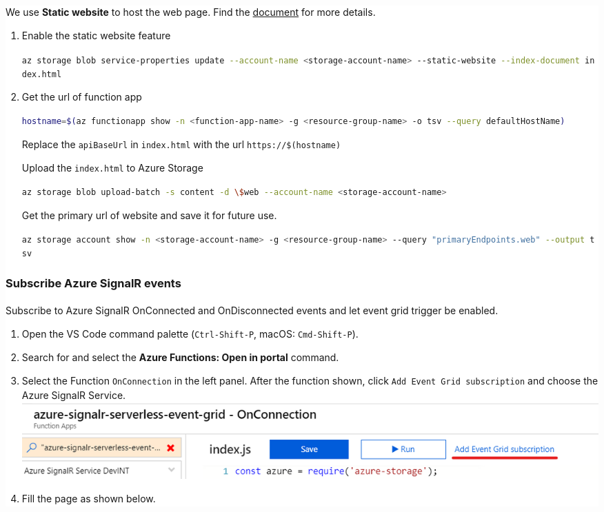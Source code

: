 We use **Static website** to host the web page. Find the [document](https://docs.microsoft.com/en-us/azure/storage/blobs/storage-blob-static-website) for more details.

1. Enable the static website feature

    ```bash
    az storage blob service-properties update --account-name <storage-account-name> --static-website --index-document index.html
    ```

1. Get the url of function app

    ```bash
    hostname=$(az functionapp show -n <function-app-name> -g <resource-group-name> -o tsv --query defaultHostName)
    ```

    Replace the `apiBaseUrl` in `index.html` with the url `https://$(hostname)`

    Upload the `index.html` to Azure Storage

    ```bash
    az storage blob upload-batch -s content -d \$web --account-name <storage-account-name>
    ```

    Get the primary url of website and save it for future use.

    ```bash
    az storage account show -n <storage-account-name> -g <resource-group-name> --query "primaryEndpoints.web" --output tsv
    ```

### Subscribe Azure SignalR events

Subscribe to Azure SignalR OnConnected and OnDisconnected events and let event grid trigger be enabled.

1. Open the VS Code command palette (`Ctrl-Shift-P`, macOS: `Cmd-Shift-P`).

1. Search for and select the **Azure Functions: Open in portal** command.

1. Select the Function `OnConnection` in the left panel. After the function shown, click `Add Event Grid subscription` and choose the Azure SignalR Service.
    ![Add subscription](media/add-subscription.png)

1. Fill the page as shown below.